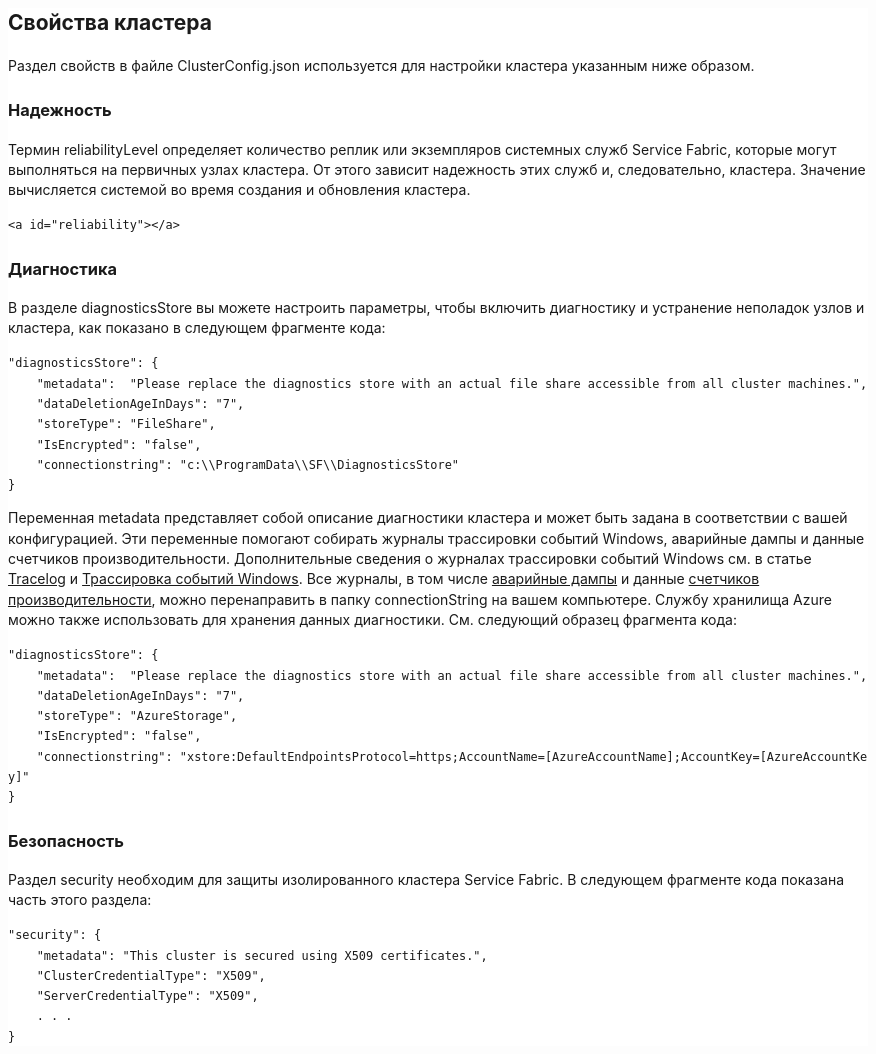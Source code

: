 ## <a name="cluster-properties"></a>Свойства кластера
Раздел свойств в файле ClusterConfig.json используется для настройки кластера указанным ниже образом.

### <a name="reliability"></a>Надежность
Термин reliabilityLevel определяет количество реплик или экземпляров системных служб Service Fabric, которые могут выполняться на первичных узлах кластера. От этого зависит надежность этих служб и, следовательно, кластера. Значение вычисляется системой во время создания и обновления кластера.

    <a id="reliability"></a>

### <a name="diagnostics"></a>Диагностика
В разделе diagnosticsStore вы можете настроить параметры, чтобы включить диагностику и устранение неполадок узлов и кластера, как показано в следующем фрагменте кода: 

    "diagnosticsStore": {
        "metadata":  "Please replace the diagnostics store with an actual file share accessible from all cluster machines.",
        "dataDeletionAgeInDays": "7",
        "storeType": "FileShare",
        "IsEncrypted": "false",
        "connectionstring": "c:\\ProgramData\\SF\\DiagnosticsStore"
    }

Переменная metadata представляет собой описание диагностики кластера и может быть задана в соответствии с вашей конфигурацией. Эти переменные помогают собирать журналы трассировки событий Windows, аварийные дампы и данные счетчиков производительности. Дополнительные сведения о журналах трассировки событий Windows см. в статье [Tracelog](https://msdn.microsoft.com/library/windows/hardware/ff552994.aspx) и [Трассировка событий Windows](https://msdn.microsoft.com/library/ms751538.aspx). Все журналы, в том числе [аварийные дампы](https://blogs.technet.microsoft.com/askperf/2008/01/08/understanding-crash-dump-files/) и данные [счетчиков производительности](https://msdn.microsoft.com/library/windows/desktop/aa373083.aspx), можно перенаправить в папку connectionString на вашем компьютере. Службу хранилища Azure можно также использовать для хранения данных диагностики. См. следующий образец фрагмента кода:

    "diagnosticsStore": {
        "metadata":  "Please replace the diagnostics store with an actual file share accessible from all cluster machines.",
        "dataDeletionAgeInDays": "7",
        "storeType": "AzureStorage",
        "IsEncrypted": "false",
        "connectionstring": "xstore:DefaultEndpointsProtocol=https;AccountName=[AzureAccountName];AccountKey=[AzureAccountKey]"
    }

### <a name="security"></a>Безопасность
Раздел security необходим для защиты изолированного кластера Service Fabric. В следующем фрагменте кода показана часть этого раздела:

    "security": {
        "metadata": "This cluster is secured using X509 certificates.",
        "ClusterCredentialType": "X509",
        "ServerCredentialType": "X509",
        . . .
    }
